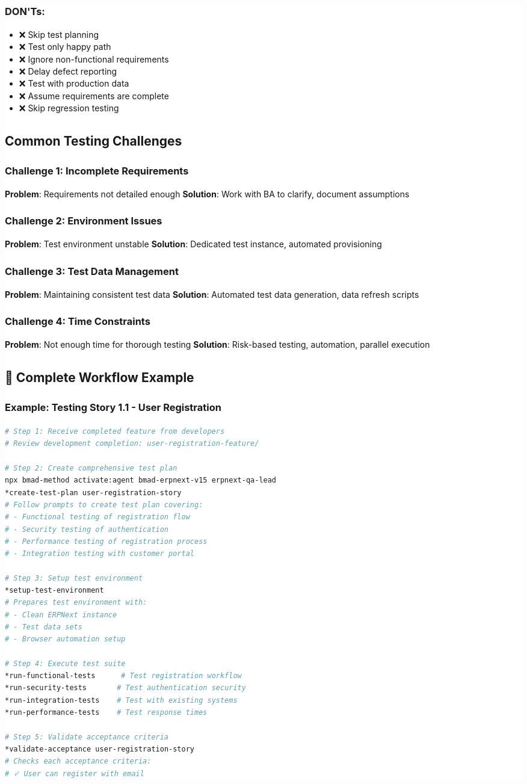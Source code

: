 ### DON'Ts:
- ❌ Skip test planning
- ❌ Test only happy path
- ❌ Ignore non-functional requirements
- ❌ Delay defect reporting
- ❌ Test with production data
- ❌ Assume requirements are complete
- ❌ Skip regression testing

## Common Testing Challenges

### Challenge 1: Incomplete Requirements
**Problem**: Requirements not detailed enough
**Solution**: Work with BA to clarify, document assumptions

### Challenge 2: Environment Issues
**Problem**: Test environment unstable
**Solution**: Dedicated test instance, automated provisioning

### Challenge 3: Test Data Management
**Problem**: Maintaining consistent test data
**Solution**: Automated test data generation, data refresh scripts

### Challenge 4: Time Constraints
**Problem**: Not enough time for thorough testing
**Solution**: Risk-based testing, automation, parallel execution

## 🎯 Complete Workflow Example

### Example: Testing Story 1.1 - User Registration

```bash
# Step 1: Receive completed feature from developers
# Review development completion: user-registration-feature/

# Step 2: Create comprehensive test plan
npx bmad-method activate:agent bmad-erpnext-v15 erpnext-qa-lead
*create-test-plan user-registration-story
# Follow prompts to create test plan covering:
# - Functional testing of registration flow
# - Security testing of authentication
# - Performance testing of registration process
# - Integration testing with customer portal

# Step 3: Setup test environment
*setup-test-environment
# Prepares test environment with:
# - Clean ERPNext instance
# - Test data sets
# - Browser automation setup

# Step 4: Execute test suite
*run-functional-tests      # Test registration workflow
*run-security-tests       # Test authentication security
*run-integration-tests    # Test with existing systems
*run-performance-tests    # Test response times

# Step 5: Validate acceptance criteria
*validate-acceptance user-registration-story
# Checks each acceptance criteria:
# ✓ User can register with email
```